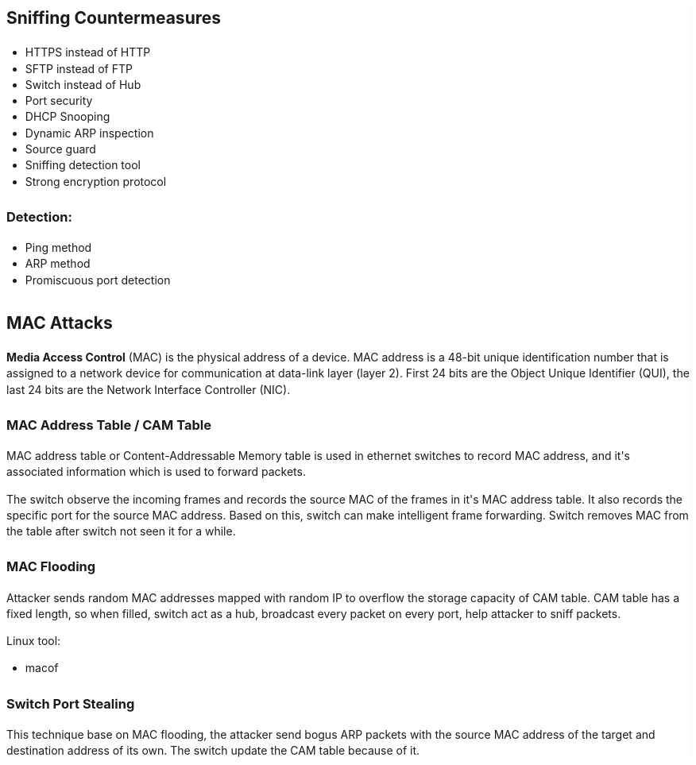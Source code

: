 ## Sniffing Countermeasures

- HTTPS instead of HTTP
- SFTP instead of FTP
- Switch instead of Hub
- Port security
- DHCP Snooping
- Dynamic ARP inspection
- Source guard
- Sniffing detection tool
- Strong encryption protocol

### Detection:

- Ping method
- ARP method
- Promiscuous port detection

## MAC Attacks

**Media Access Control** (MAC) is the physical address of a device.
MAC address is a 48-bit unique identification number that is assigned to a network device for communication at data-link layer (layer 2).
First 24 bits are the Object Unique Identifier (QUI), the last 24 bits are the Network Interface Controller (NIC).

### MAC Address Table / CAM Table

MAC address table or Content-Addressable Memory table is used in ethernet switches to record MAC address, and it's associated information which is used to  forward packets.

The switch observe the incoming frames and records the source MAC of the frames in it's MAC address table. It also records the specific port for the source MAC address.
Based on this, switch can make intelligent frame forwarding.
Switch removes MAC from the table after switch not seen it for a while.

### MAC Flooding

Attacker sends random MAC addresses mapped with random IP to overflow the storage capacity of CAM table.
CAM table has a fixed length, so when filled, switch act as a hub, broadcast every packet on every port, help attacker to sniff packets.

Linux tool:

- macof

### Switch Port Stealing

This technique base on MAC flooding, the attacker send bogus ARP packets with the source MAC address of the target and destination address of its own.
The switch update the CAM table because of it.

